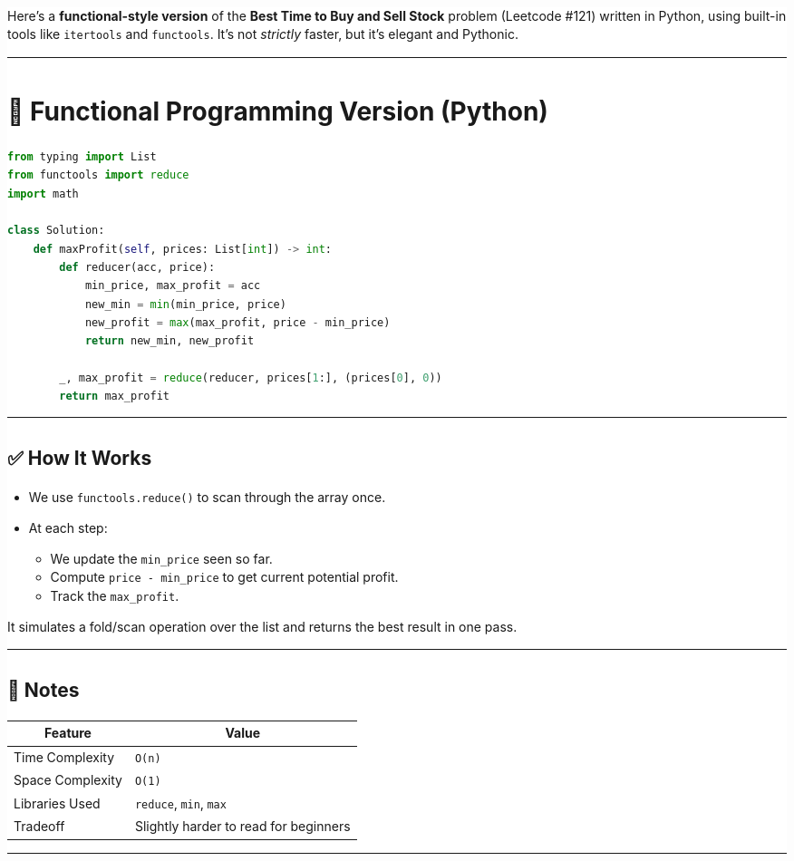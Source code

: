 Here’s a **functional-style version** of the **Best Time to Buy and Sell Stock** problem (Leetcode #121) written in Python, using built-in tools like `itertools` and `functools`. It’s not *strictly* faster, but it’s elegant and Pythonic.

---

# 🧠 Functional Programming Version (Python)

```python
from typing import List
from functools import reduce
import math

class Solution:
    def maxProfit(self, prices: List[int]) -> int:
        def reducer(acc, price):
            min_price, max_profit = acc
            new_min = min(min_price, price)
            new_profit = max(max_profit, price - min_price)
            return new_min, new_profit

        _, max_profit = reduce(reducer, prices[1:], (prices[0], 0))
        return max_profit
```

---

## ✅ How It Works

* We use `functools.reduce()` to scan through the array once.
* At each step:

  * We update the `min_price` seen so far.
  * Compute `price - min_price` to get current potential profit.
  * Track the `max_profit`.

It simulates a fold/scan operation over the list and returns the best result in one pass.

---

## 📌 Notes

| Feature          | Value                                 |
| ---------------- | ------------------------------------- |
| Time Complexity  | `O(n)`                                |
| Space Complexity | `O(1)`                                |
| Libraries Used   | `reduce`, `min`, `max`                |
| Tradeoff         | Slightly harder to read for beginners |

---
